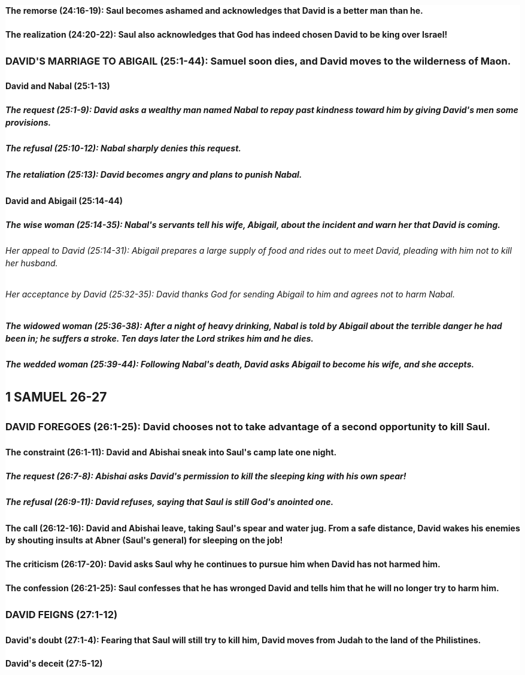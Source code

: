 ####  The remorse (24:16-19): Saul becomes ashamed and acknowledges that David is a better man than he. 
####  The realization (24:20-22): Saul also acknowledges that God has indeed chosen David to be king over Israel! 
### DAVID\'S MARRIAGE TO ABIGAIL (25:1-44): Samuel soon dies, and David moves to the wilderness of Maon. 
####  David and Nabal (25:1-13) 
#####  The request (25:1-9): David asks a wealthy man named Nabal to repay past kindness toward him by giving David\'s men some provisions. 
#####  The refusal (25:10-12): Nabal sharply denies this request. 
#####  The retaliation (25:13): David becomes angry and plans to punish Nabal. 
####  David and Abigail (25:14-44) 
#####  The wise woman (25:14-35): Nabal\'s servants tell his wife, Abigail, about the incident and warn her that David is coming. 
######  Her appeal to David (25:14-31): Abigail prepares a large supply of food and rides out to meet David, pleading with him not to kill her husband. 
######  Her acceptance by David (25:32-35): David thanks God for sending Abigail to him and agrees not to harm Nabal. 
#####  The widowed woman (25:36-38): After a night of heavy drinking, Nabal is told by Abigail about the terrible danger he had been in; he suffers a stroke. Ten days later the Lord strikes him and he dies. 
#####  The wedded woman (25:39-44): Following Nabal\'s death, David asks Abigail to become his wife, and she accepts. 
## 1 SAMUEL 26-27 
### DAVID FOREGOES (26:1-25): David chooses not to take advantage of a second opportunity to kill Saul. 
####  The constraint (26:1-11): David and Abishai sneak into Saul\'s camp late one night. 
#####  The request (26:7-8): Abishai asks David\'s permission to kill the sleeping king with his own spear! 
#####  The refusal (26:9-11): David refuses, saying that Saul is still God\'s anointed one. 
####  The call (26:12-16): David and Abishai leave, taking Saul\'s spear and water jug. From a safe distance, David wakes his enemies by shouting insults at Abner (Saul\'s general) for sleeping on the job! 
####  The criticism (26:17-20): David asks Saul why he continues to pursue him when David has not harmed him. 
####  The confession (26:21-25): Saul confesses that he has wronged David and tells him that he will no longer try to harm him. 
### DAVID FEIGNS (27:1-12) 
####  David\'s doubt (27:1-4): Fearing that Saul will still try to kill him, David moves from Judah to the land of the Philistines. 
####  David\'s deceit (27:5-12) 